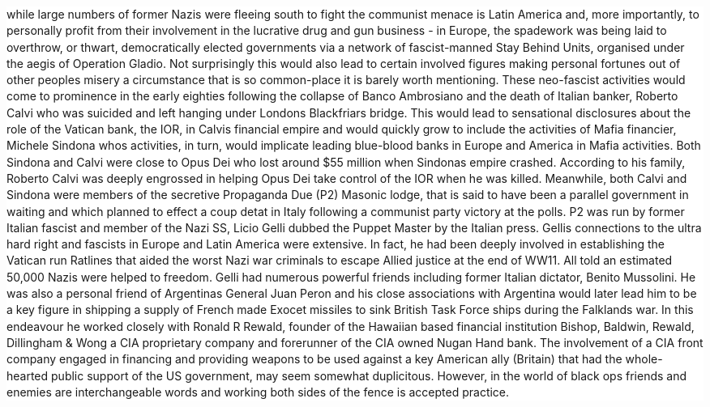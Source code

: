 while large numbers of former Nazis were fleeing south to
fight the communist menace is Latin America and, more
importantly, to personally profit from their involvement in
the lucrative drug and gun business - in Europe, the spadework
was being laid to overthrow, or thwart, democratically elected
governments via a network of fascist-manned Stay Behind
Units, organised under the aegis of Operation Gladio.
Not surprisingly this would also lead to certain
involved figures making personal fortunes out of other
peoples misery a circumstance that is so common-place
it is barely worth mentioning.
These
neo-fascist activities would come to prominence in the early
eighties following the collapse of Banco Ambrosiano and the
death of Italian banker, Roberto Calvi who was suicided
and left hanging under Londons Blackfriars bridge.
This would lead to sensational disclosures about the
role of the Vatican bank, the IOR, in Calvis financial
empire and would quickly grow to include the activities of
Mafia financier, Michele Sindona whos activities, in
turn, would implicate leading blue-blood banks in Europe and
America in Mafia activities.
Both Sindona and Calvi were close to Opus Dei who lost
around $55 million when Sindonas empire crashed.
According to his family, Roberto Calvi was deeply
engrossed in helping Opus Dei take control of the IOR when he
was killed.
Meanwhile,
both Calvi and Sindona were members of the secretive
Propaganda Due (P2) Masonic lodge, that is said to have been a
parallel government in waiting and which planned to
effect a coup detat in Italy following a communist party
victory at the polls.
P2
was run by former Italian fascist and member of the Nazi SS,
Licio Gelli dubbed the Puppet Master by the Italian
press. Gellis connections to the ultra hard right and fascists in
Europe and Latin America were extensive.
In fact, he had been deeply involved in establishing
the Vatican run Ratlines that aided the worst Nazi war
criminals to escape Allied justice at the end of WW11.
All told an estimated 50,000 Nazis were helped to
freedom.
Gelli
had numerous powerful friends including former Italian
dictator, Benito Mussolini.
He was also a personal friend of Argentinas General
Juan Peron and his close associations with Argentina would
later lead him to be a key figure in shipping a supply of
French made Exocet missiles to sink British Task Force ships
during the Falklands war.
In this endeavour he worked closely with Ronald R
Rewald, founder of the Hawaiian based financial institution
Bishop, Baldwin, Rewald, Dillingham & Wong a CIA
proprietary company and forerunner of the CIA owned Nugan Hand
bank.
The
involvement of a CIA front company engaged in financing and
providing weapons to be used against a key American ally
(Britain) that had the whole-hearted public support of the US
government, may seem somewhat duplicitous.
However, in the world of black ops friends
and enemies are interchangeable words and working both
sides of the fence is accepted practice.